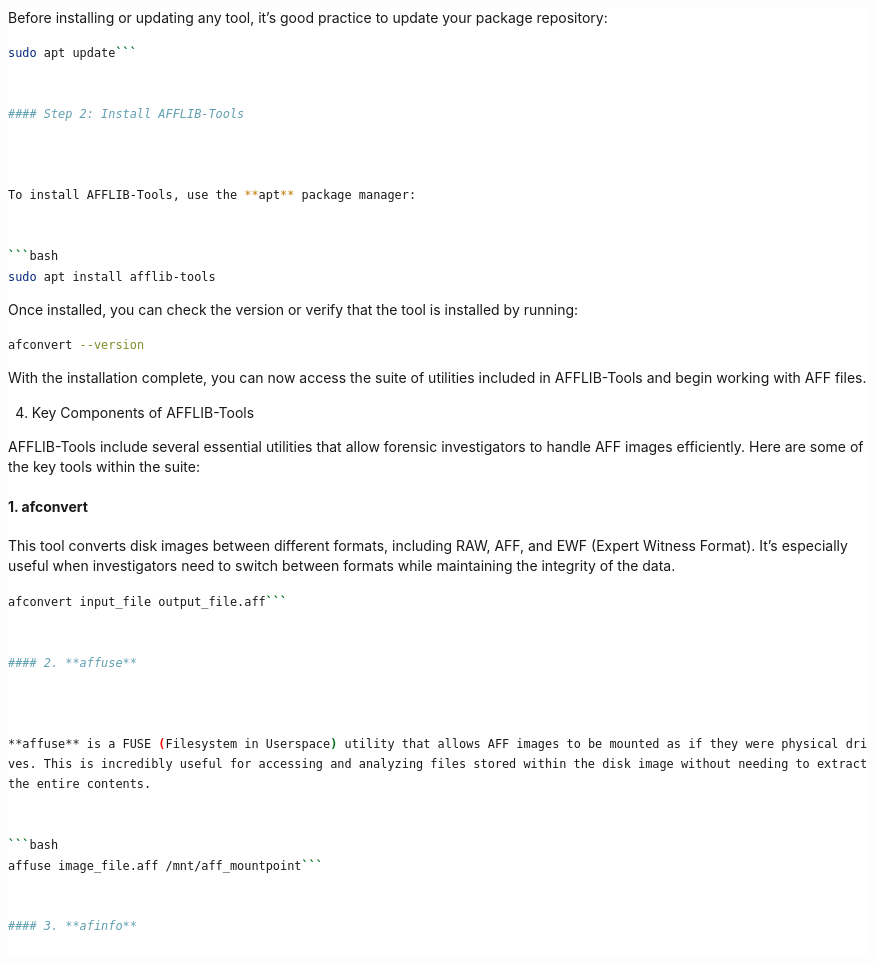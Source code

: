 

Before installing or updating any tool, it’s good practice to update your package repository:


```bash
sudo apt update```


#### Step 2: Install AFFLIB-Tools



To install AFFLIB-Tools, use the **apt** package manager:


```bash
sudo apt install afflib-tools
```



Once installed, you can check the version or verify that the tool is installed by running:


```bash
afconvert --version
```



With the installation complete, you can now access the suite of utilities included in AFFLIB-Tools and begin working with AFF files.





4. Key Components of AFFLIB-Tools



AFFLIB-Tools include several essential utilities that allow forensic investigators to handle AFF images efficiently. Here are some of the key tools within the suite:


#### 1. **afconvert**



This tool converts disk images between different formats, including RAW, AFF, and EWF (Expert Witness Format). It’s especially useful when investigators need to switch between formats while maintaining the integrity of the data.


```bash
afconvert input_file output_file.aff```


#### 2. **affuse**



**affuse** is a FUSE (Filesystem in Userspace) utility that allows AFF images to be mounted as if they were physical drives. This is incredibly useful for accessing and analyzing files stored within the disk image without needing to extract the entire contents.


```bash
affuse image_file.aff /mnt/aff_mountpoint```


#### 3. **afinfo**



```